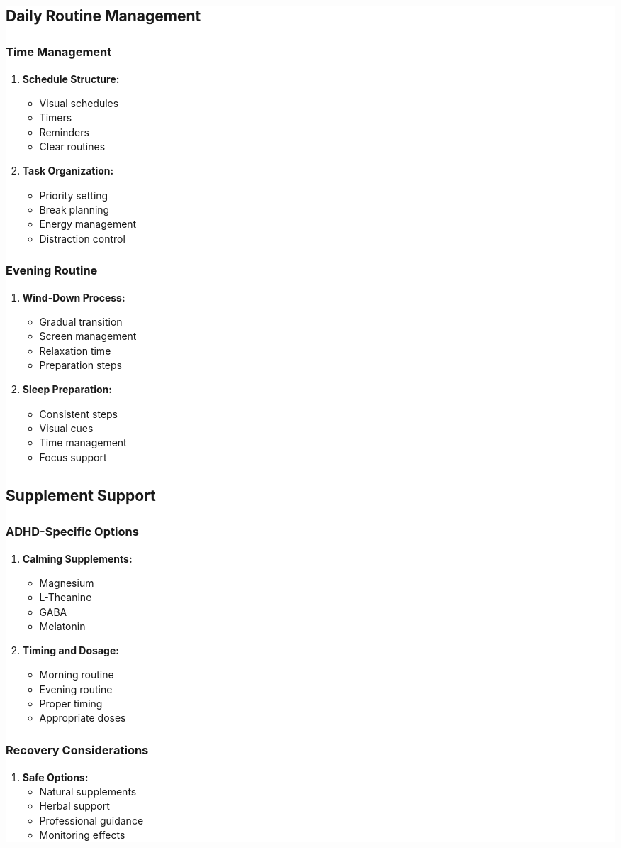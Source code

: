 ## Daily Routine Management

### Time Management
1. **Schedule Structure:**
   - Visual schedules
   - Timers
   - Reminders
   - Clear routines

2. **Task Organization:**
   - Priority setting
   - Break planning
   - Energy management
   - Distraction control

### Evening Routine
1. **Wind-Down Process:**
   - Gradual transition
   - Screen management
   - Relaxation time
   - Preparation steps

2. **Sleep Preparation:**
   - Consistent steps
   - Visual cues
   - Time management
   - Focus support

## Supplement Support

### ADHD-Specific Options
1. **Calming Supplements:**
   - Magnesium
   - L-Theanine
   - GABA
   - Melatonin

2. **Timing and Dosage:**
   - Morning routine
   - Evening routine
   - Proper timing
   - Appropriate doses

### Recovery Considerations
1. **Safe Options:**
   - Natural supplements
   - Herbal support
   - Professional guidance
   - Monitoring effects
